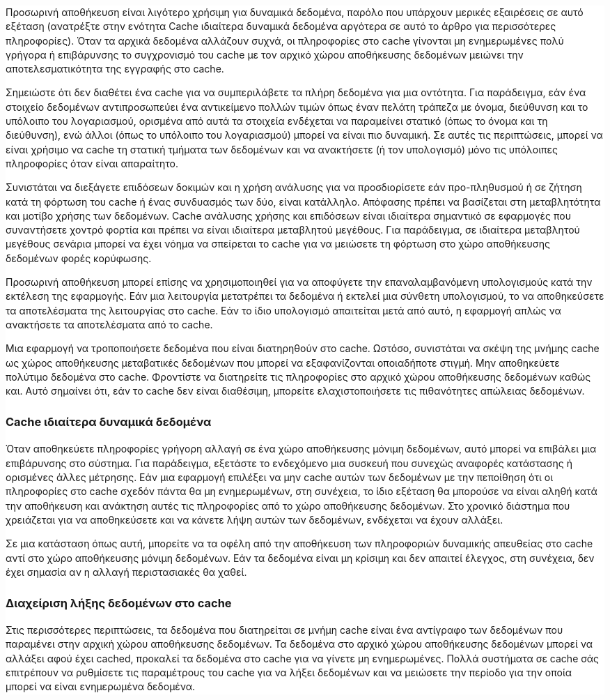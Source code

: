 Προσωρινή αποθήκευση είναι λιγότερο χρήσιμη για δυναμικά δεδομένα, παρόλο που υπάρχουν μερικές εξαιρέσεις σε αυτό εξέταση (ανατρέξτε στην ενότητα Cache ιδιαίτερα δυναμικά δεδομένα αργότερα σε αυτό το άρθρο για περισσότερες πληροφορίες). Όταν τα αρχικά δεδομένα αλλάζουν συχνά, οι πληροφορίες στο cache γίνονται μη ενημερωμένες πολύ γρήγορα ή επιβάρυνσης το συγχρονισμό του cache με τον αρχικό χώρου αποθήκευσης δεδομένων μειώνει την αποτελεσματικότητα της εγγραφής στο cache.

Σημειώστε ότι δεν διαθέτει ένα cache για να συμπεριλάβετε τα πλήρη δεδομένα για μια οντότητα. Για παράδειγμα, εάν ένα στοιχείο δεδομένων αντιπροσωπεύει ένα αντικείμενο πολλών τιμών όπως έναν πελάτη τράπεζα με όνομα, διεύθυνση και το υπόλοιπο του λογαριασμού, ορισμένα από αυτά τα στοιχεία ενδέχεται να παραμείνει στατικό (όπως το όνομα και τη διεύθυνση), ενώ άλλοι (όπως το υπόλοιπο του λογαριασμού) μπορεί να είναι πιο δυναμική. Σε αυτές τις περιπτώσεις, μπορεί να είναι χρήσιμο να cache τη στατική τμήματα των δεδομένων και να ανακτήσετε (ή τον υπολογισμό) μόνο τις υπόλοιπες πληροφορίες όταν είναι απαραίτητο.

Συνιστάται να διεξάγετε επιδόσεων δοκιμών και η χρήση ανάλυσης για να προσδιορίσετε εάν προ-πληθυσμού ή σε ζήτηση κατά τη φόρτωση του cache ή ένας συνδυασμός των δύο, είναι κατάλληλο. Απόφασης πρέπει να βασίζεται στη μεταβλητότητα και μοτίβο χρήσης των δεδομένων. Cache ανάλυσης χρήσης και επιδόσεων είναι ιδιαίτερα σημαντικό σε εφαρμογές που συναντήσετε χοντρό φορτία και πρέπει να είναι ιδιαίτερα μεταβλητού μεγέθους. Για παράδειγμα, σε ιδιαίτερα μεταβλητού μεγέθους σενάρια μπορεί να έχει νόημα να σπείρεται το cache για να μειώσετε τη φόρτωση στο χώρο αποθήκευσης δεδομένων φορές κορύφωσης.

Προσωρινή αποθήκευση μπορεί επίσης να χρησιμοποιηθεί για να αποφύγετε την επαναλαμβανόμενη υπολογισμούς κατά την εκτέλεση της εφαρμογής. Εάν μια λειτουργία μετατρέπει τα δεδομένα ή εκτελεί μια σύνθετη υπολογισμού, το να αποθηκεύσετε τα αποτελέσματα της λειτουργίας στο cache. Εάν το ίδιο υπολογισμό απαιτείται μετά από αυτό, η εφαρμογή απλώς να ανακτήσετε τα αποτελέσματα από το cache.

Μια εφαρμογή να τροποποιήσετε δεδομένα που είναι διατηρηθούν στο cache. Ωστόσο, συνιστάται να σκέψη της μνήμης cache ως χώρος αποθήκευσης μεταβατικές δεδομένων που μπορεί να εξαφανίζονται οποιαδήποτε στιγμή. Μην αποθηκεύετε πολύτιμο δεδομένα στο cache. Φροντίστε να διατηρείτε τις πληροφορίες στο αρχικό χώρου αποθήκευσης δεδομένων καθώς και. Αυτό σημαίνει ότι, εάν το cache δεν είναι διαθέσιμη, μπορείτε ελαχιστοποιήσετε τις πιθανότητες απώλειας δεδομένων.

### <a name="cache-highly-dynamic-data"></a>Cache ιδιαίτερα δυναμικά δεδομένα

Όταν αποθηκεύετε πληροφορίες γρήγορη αλλαγή σε ένα χώρο αποθήκευσης μόνιμη δεδομένων, αυτό μπορεί να επιβάλει μια επιβάρυνσης στο σύστημα. Για παράδειγμα, εξετάστε το ενδεχόμενο μια συσκευή που συνεχώς αναφορές κατάστασης ή ορισμένες άλλες μέτρησης. Εάν μια εφαρμογή επιλέξει να μην cache αυτών των δεδομένων με την πεποίθηση ότι οι πληροφορίες στο cache σχεδόν πάντα θα μη ενημερωμένων, στη συνέχεια, το ίδιο εξέταση θα μπορούσε να είναι αληθή κατά την αποθήκευση και ανάκτηση αυτές τις πληροφορίες από το χώρο αποθήκευσης δεδομένων. Στο χρονικό διάστημα που χρειάζεται για να αποθηκεύσετε και να κάνετε λήψη αυτών των δεδομένων, ενδέχεται να έχουν αλλάξει.

Σε μια κατάσταση όπως αυτή, μπορείτε να τα οφέλη από την αποθήκευση των πληροφοριών δυναμικής απευθείας στο cache αντί στο χώρο αποθήκευσης μόνιμη δεδομένων. Εάν τα δεδομένα είναι μη κρίσιμη και δεν απαιτεί έλεγχος, στη συνέχεια, δεν έχει σημασία αν η αλλαγή περιστασιακές θα χαθεί.

### <a name="manage-data-expiration-in-a-cache"></a>Διαχείριση λήξης δεδομένων στο cache

Στις περισσότερες περιπτώσεις, τα δεδομένα που διατηρείται σε μνήμη cache είναι ένα αντίγραφο των δεδομένων που παραμένει στην αρχική χώρου αποθήκευσης δεδομένων. Τα δεδομένα στο αρχικό χώρου αποθήκευσης δεδομένων μπορεί να αλλάξει αφού έχει cached, προκαλεί τα δεδομένα στο cache για να γίνετε μη ενημερωμένες. Πολλά συστήματα σε cache σάς επιτρέπουν να ρυθμίσετε τις παραμέτρους του cache για να λήξει δεδομένων και να μειώσετε την περίοδο για την οποία μπορεί να είναι ενημερωμένα δεδομένα.
